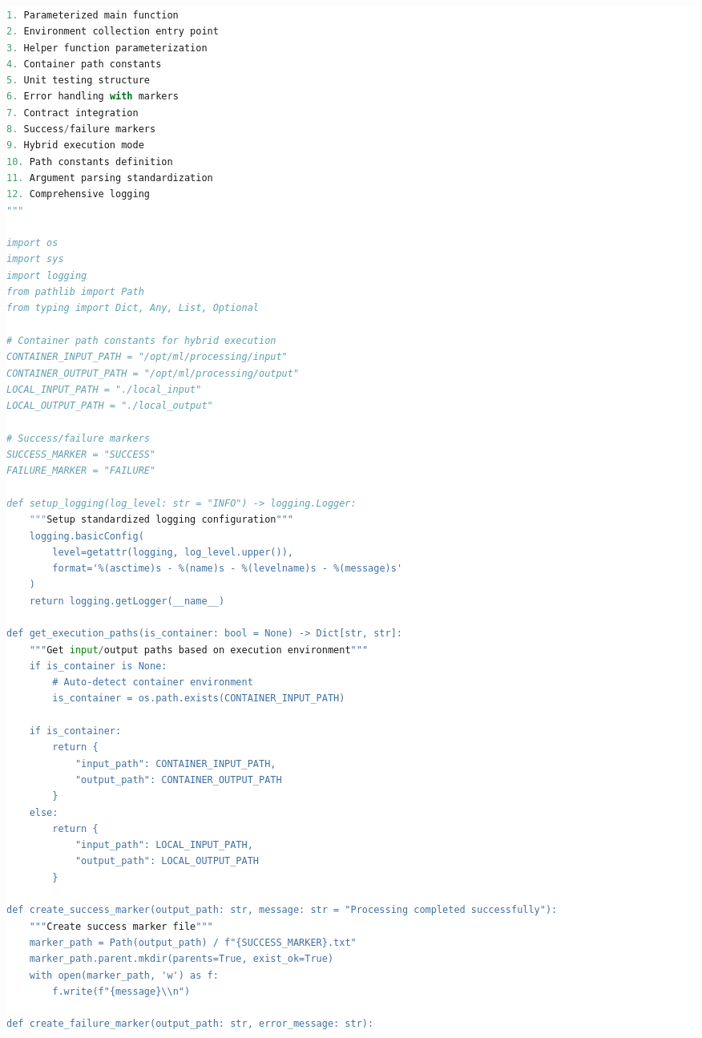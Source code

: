 ```python
1. Parameterized main function
2. Environment collection entry point
3. Helper function parameterization
4. Container path constants
5. Unit testing structure
6. Error handling with markers
7. Contract integration
8. Success/failure markers
9. Hybrid execution mode
10. Path constants definition
11. Argument parsing standardization
12. Comprehensive logging
"""

import os
import sys
import logging
from pathlib import Path
from typing import Dict, Any, List, Optional

# Container path constants for hybrid execution
CONTAINER_INPUT_PATH = "/opt/ml/processing/input"
CONTAINER_OUTPUT_PATH = "/opt/ml/processing/output"
LOCAL_INPUT_PATH = "./local_input"
LOCAL_OUTPUT_PATH = "./local_output"

# Success/failure markers
SUCCESS_MARKER = "SUCCESS"
FAILURE_MARKER = "FAILURE"

def setup_logging(log_level: str = "INFO") -> logging.Logger:
    """Setup standardized logging configuration"""
    logging.basicConfig(
        level=getattr(logging, log_level.upper()),
        format='%(asctime)s - %(name)s - %(levelname)s - %(message)s'
    )
    return logging.getLogger(__name__)

def get_execution_paths(is_container: bool = None) -> Dict[str, str]:
    """Get input/output paths based on execution environment"""
    if is_container is None:
        # Auto-detect container environment
        is_container = os.path.exists(CONTAINER_INPUT_PATH)
    
    if is_container:
        return {
            "input_path": CONTAINER_INPUT_PATH,
            "output_path": CONTAINER_OUTPUT_PATH
        }
    else:
        return {
            "input_path": LOCAL_INPUT_PATH,
            "output_path": LOCAL_OUTPUT_PATH
        }

def create_success_marker(output_path: str, message: str = "Processing completed successfully"):
    """Create success marker file"""
    marker_path = Path(output_path) / f"{SUCCESS_MARKER}.txt"
    marker_path.parent.mkdir(parents=True, exist_ok=True)
    with open(marker_path, 'w') as f:
        f.write(f"{message}\\n")

def create_failure_marker(output_path: str, error_message: str):
```